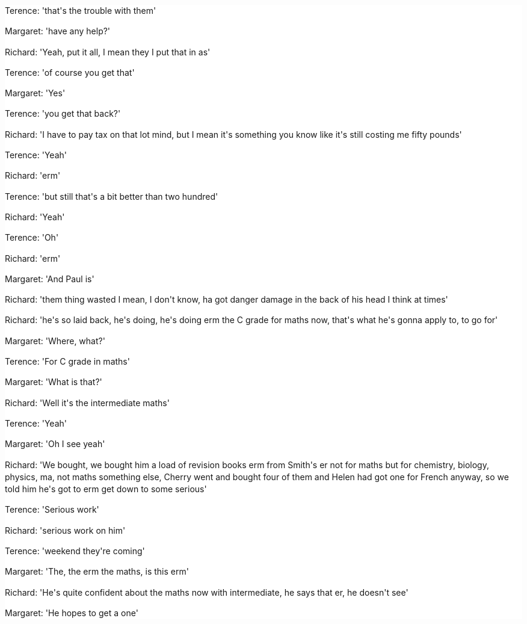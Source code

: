 Terence: 'that's the trouble with them'

Margaret: 'have any help?'

Richard: 'Yeah, put it all, I mean they I put that in as'

Terence: 'of course you get that'

Margaret: 'Yes'

Terence: 'you get that back?'

Richard: 'I have to pay tax on that lot mind, but I mean it's something you know like it's still costing me fifty pounds'

Terence: 'Yeah'

Richard: 'erm'

Terence: 'but still that's a bit better than two hundred'

Richard: 'Yeah'

Terence: 'Oh'

Richard: 'erm'

Margaret: 'And Paul is'

Richard: 'them thing wasted I mean, I don't know, ha got danger damage in the back of his head I think at times'

Richard: 'he's so laid back, he's doing, he's doing erm the C grade for maths now, that's what he's gonna apply to, to go for'

Margaret: 'Where, what?'

Terence: 'For C grade in maths'

Margaret: 'What is that?'

Richard: 'Well it's the intermediate maths'

Terence: 'Yeah'

Margaret: 'Oh I see yeah'

Richard: 'We bought, we bought him a load of revision books erm from Smith's er not for maths but for chemistry, biology, physics, ma, not maths something else, Cherry went and bought four of them and Helen had got one for French anyway, so we told him he's got to erm get down to some serious'

Terence: 'Serious work'

Richard: 'serious work on him'

Terence: 'weekend they're coming'

Margaret: 'The, the erm the maths, is this erm'

Richard: 'He's quite confident about the maths now with intermediate, he says that er, he doesn't see'

Margaret: 'He hopes to get a one'
